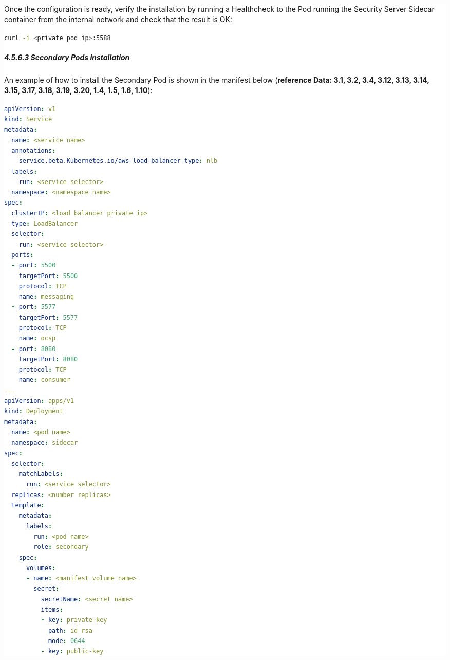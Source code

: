 Once the configuration is ready, verify the installation by running a Healthcheck to the Pod running the Security Server Sidecar container from the internal network and check that the result is OK:

```bash
curl -i <private pod ip>:5588
```

##### 4.5.6.3 Secondary Pods installation

An example of how to install the Secondary Pod is shown in the manifest below (**reference Data: 3.1, 3.2, 3.4, 3.12, 3.13, 3.14, 3.15, 3.17, 3.18, 3.19, 3.20, 1.4, 1.5, 1.6, 1.10**):

``` yaml
apiVersion: v1
kind: Service
metadata:
  name: <service name>
  annotations:
    service.beta.Kubernetes.io/aws-load-balancer-type: nlb
  labels:
    run: <service selector>
  namespace: <namespace name>
spec:
  clusterIP: <load balancer private ip>
  type: LoadBalancer
  selector:
    run: <service selector>
  ports:
  - port: 5500
    targetPort: 5500
    protocol: TCP
    name: messaging
  - port: 5577
    targetPort: 5577
    protocol: TCP
    name: ocsp
  - port: 8080
    targetPort: 8080
    protocol: TCP
    name: consumer
---
apiVersion: apps/v1
kind: Deployment
metadata:
  name: <pod name>
  namespace: sidecar
spec:
  selector:
    matchLabels:
      run: <service selector>
  replicas: <number replicas>
  template:
    metadata:
      labels:
        run: <pod name>
        role: secondary
    spec:
      volumes:
      - name: <manifest volume name>
        secret:
          secretName: <secret name>
          items:
          - key: private-key
            path: id_rsa
            mode: 0644
          - key: public-key
```